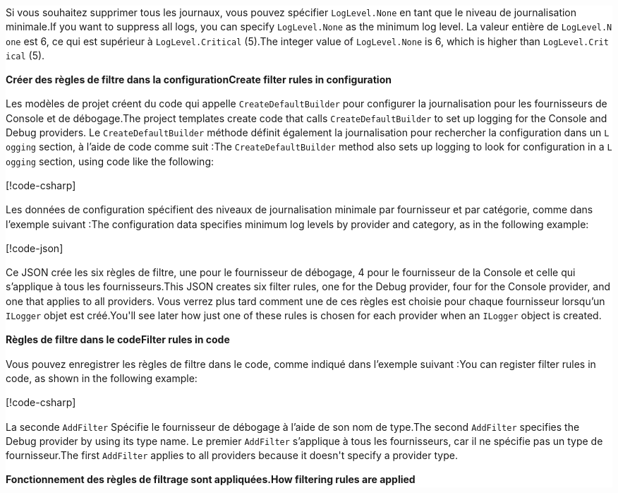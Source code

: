 <span data-ttu-id="8f969-230">Si vous souhaitez supprimer tous les journaux, vous pouvez spécifier `LogLevel.None` en tant que le niveau de journalisation minimale.</span><span class="sxs-lookup"><span data-stu-id="8f969-230">If you want to suppress all logs, you can specify `LogLevel.None` as the minimum log level.</span></span> <span data-ttu-id="8f969-231">La valeur entière de `LogLevel.None` est 6, ce qui est supérieur à `LogLevel.Critical` (5).</span><span class="sxs-lookup"><span data-stu-id="8f969-231">The integer value of `LogLevel.None` is 6, which is higher than `LogLevel.Critical` (5).</span></span>

<span data-ttu-id="8f969-232">**Créer des règles de filtre dans la configuration**</span><span class="sxs-lookup"><span data-stu-id="8f969-232">**Create filter rules in configuration**</span></span>

<span data-ttu-id="8f969-233">Les modèles de projet créent du code qui appelle `CreateDefaultBuilder` pour configurer la journalisation pour les fournisseurs de Console et de débogage.</span><span class="sxs-lookup"><span data-stu-id="8f969-233">The project templates create code that calls `CreateDefaultBuilder` to set up logging for the Console and Debug providers.</span></span> <span data-ttu-id="8f969-234">Le `CreateDefaultBuilder` méthode définit également la journalisation pour rechercher la configuration dans un `Logging` section, à l’aide de code comme suit :</span><span class="sxs-lookup"><span data-stu-id="8f969-234">The `CreateDefaultBuilder` method also sets up logging to look for configuration in a `Logging` section, using code like the following:</span></span>

[!code-csharp[](logging/sample2/Program.cs?name=snippet_ExpandDefault&highlight=15)]

<span data-ttu-id="8f969-235">Les données de configuration spécifient des niveaux de journalisation minimale par fournisseur et par catégorie, comme dans l’exemple suivant :</span><span class="sxs-lookup"><span data-stu-id="8f969-235">The configuration data specifies minimum log levels by provider and category, as in the following example:</span></span>

[!code-json[](logging/sample2/appsettings.json)]

<span data-ttu-id="8f969-236">Ce JSON crée les six règles de filtre, une pour le fournisseur de débogage, 4 pour le fournisseur de la Console et celle qui s’applique à tous les fournisseurs.</span><span class="sxs-lookup"><span data-stu-id="8f969-236">This JSON creates six filter rules, one for the Debug provider, four for the Console provider, and one that applies to all providers.</span></span> <span data-ttu-id="8f969-237">Vous verrez plus tard comment une de ces règles est choisie pour chaque fournisseur lorsqu’un `ILogger` objet est créé.</span><span class="sxs-lookup"><span data-stu-id="8f969-237">You'll see later how just one of these rules is chosen for each provider when an `ILogger` object is created.</span></span>

<span data-ttu-id="8f969-238">**Règles de filtre dans le code**</span><span class="sxs-lookup"><span data-stu-id="8f969-238">**Filter rules in code**</span></span>

<span data-ttu-id="8f969-239">Vous pouvez enregistrer les règles de filtre dans le code, comme indiqué dans l’exemple suivant :</span><span class="sxs-lookup"><span data-stu-id="8f969-239">You can register filter rules in code, as shown in the following example:</span></span>

[!code-csharp[](logging/sample2/Program.cs?name=snippet_FilterInCode&highlight=4-5)]

<span data-ttu-id="8f969-240">La seconde `AddFilter` Spécifie le fournisseur de débogage à l’aide de son nom de type.</span><span class="sxs-lookup"><span data-stu-id="8f969-240">The second `AddFilter` specifies the Debug provider by using its type name.</span></span> <span data-ttu-id="8f969-241">Le premier `AddFilter` s’applique à tous les fournisseurs, car il ne spécifie pas un type de fournisseur.</span><span class="sxs-lookup"><span data-stu-id="8f969-241">The first `AddFilter` applies to all providers because it doesn't specify a provider type.</span></span>

<span data-ttu-id="8f969-242">**Fonctionnement des règles de filtrage sont appliquées.**</span><span class="sxs-lookup"><span data-stu-id="8f969-242">**How filtering rules are applied**</span></span>
